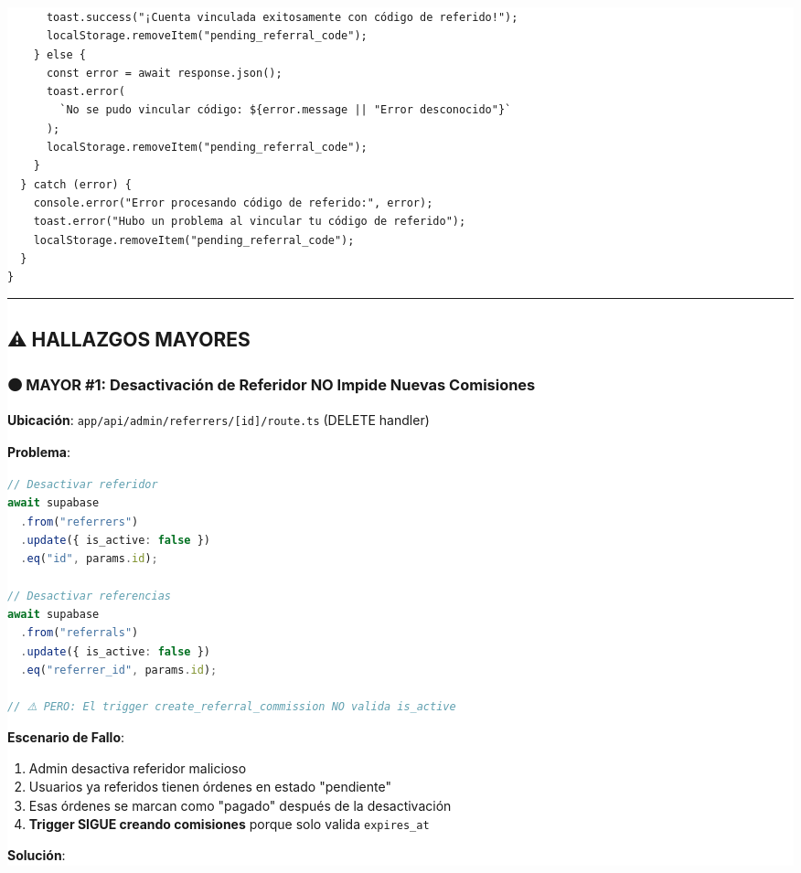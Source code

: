 ```tsx
      toast.success("¡Cuenta vinculada exitosamente con código de referido!");
      localStorage.removeItem("pending_referral_code");
    } else {
      const error = await response.json();
      toast.error(
        `No se pudo vincular código: ${error.message || "Error desconocido"}`
      );
      localStorage.removeItem("pending_referral_code");
    }
  } catch (error) {
    console.error("Error procesando código de referido:", error);
    toast.error("Hubo un problema al vincular tu código de referido");
    localStorage.removeItem("pending_referral_code");
  }
}
```

---

## ⚠️ HALLAZGOS MAYORES

### 🟠 MAYOR #1: Desactivación de Referidor NO Impide Nuevas Comisiones

**Ubicación**: `app/api/admin/referrers/[id]/route.ts` (DELETE handler)

**Problema**:

```typescript
// Desactivar referidor
await supabase
  .from("referrers")
  .update({ is_active: false })
  .eq("id", params.id);

// Desactivar referencias
await supabase
  .from("referrals")
  .update({ is_active: false })
  .eq("referrer_id", params.id);

// ⚠️ PERO: El trigger create_referral_commission NO valida is_active
```

**Escenario de Fallo**:

1. Admin desactiva referidor malicioso
2. Usuarios ya referidos tienen órdenes en estado "pendiente"
3. Esas órdenes se marcan como "pagado" después de la desactivación
4. **Trigger SIGUE creando comisiones** porque solo valida `expires_at`

**Solución**:
